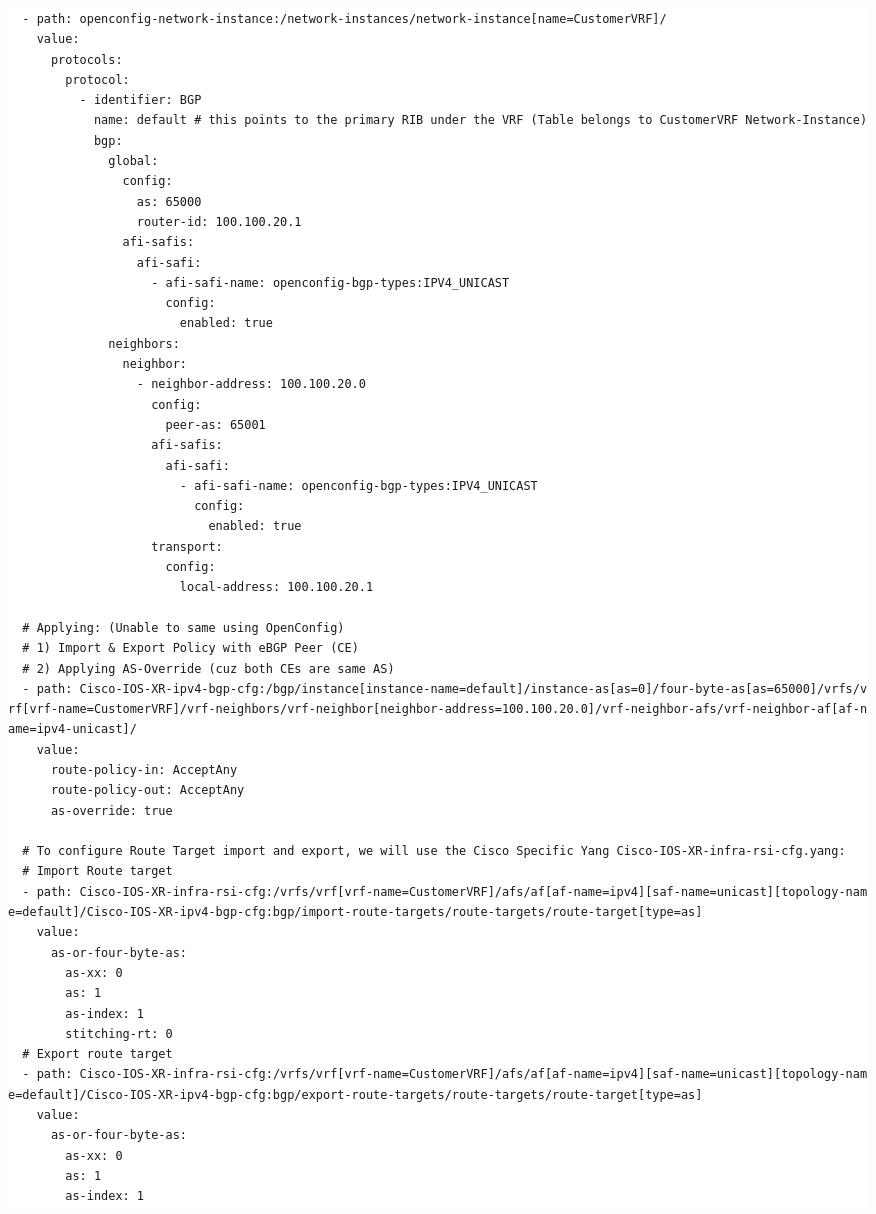 ```
  - path: openconfig-network-instance:/network-instances/network-instance[name=CustomerVRF]/
    value:
      protocols:
        protocol:
          - identifier: BGP
            name: default # this points to the primary RIB under the VRF (Table belongs to CustomerVRF Network-Instance)
            bgp:
              global:
                config:
                  as: 65000
                  router-id: 100.100.20.1
                afi-safis:
                  afi-safi:
                    - afi-safi-name: openconfig-bgp-types:IPV4_UNICAST
                      config:
                        enabled: true
              neighbors:
                neighbor:
                  - neighbor-address: 100.100.20.0
                    config:
                      peer-as: 65001
                    afi-safis:
                      afi-safi:
                        - afi-safi-name: openconfig-bgp-types:IPV4_UNICAST
                          config:
                            enabled: true
                    transport:
                      config:
                        local-address: 100.100.20.1

  # Applying: (Unable to same using OpenConfig)
  # 1) Import & Export Policy with eBGP Peer (CE)
  # 2) Applying AS-Override (cuz both CEs are same AS) 
  - path: Cisco-IOS-XR-ipv4-bgp-cfg:/bgp/instance[instance-name=default]/instance-as[as=0]/four-byte-as[as=65000]/vrfs/vrf[vrf-name=CustomerVRF]/vrf-neighbors/vrf-neighbor[neighbor-address=100.100.20.0]/vrf-neighbor-afs/vrf-neighbor-af[af-name=ipv4-unicast]/
    value:
      route-policy-in: AcceptAny
      route-policy-out: AcceptAny
      as-override: true

  # To configure Route Target import and export, we will use the Cisco Specific Yang Cisco-IOS-XR-infra-rsi-cfg.yang: 
  # Import Route target
  - path: Cisco-IOS-XR-infra-rsi-cfg:/vrfs/vrf[vrf-name=CustomerVRF]/afs/af[af-name=ipv4][saf-name=unicast][topology-name=default]/Cisco-IOS-XR-ipv4-bgp-cfg:bgp/import-route-targets/route-targets/route-target[type=as]
    value: 
      as-or-four-byte-as:
        as-xx: 0
        as: 1
        as-index: 1
        stitching-rt: 0
  # Export route target
  - path: Cisco-IOS-XR-infra-rsi-cfg:/vrfs/vrf[vrf-name=CustomerVRF]/afs/af[af-name=ipv4][saf-name=unicast][topology-name=default]/Cisco-IOS-XR-ipv4-bgp-cfg:bgp/export-route-targets/route-targets/route-target[type=as]
    value: 
      as-or-four-byte-as:
        as-xx: 0
        as: 1
        as-index: 1
```